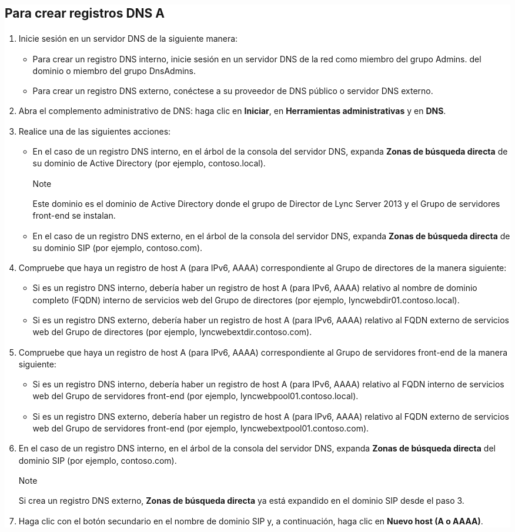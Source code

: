 
## Para crear registros DNS A

1.  Inicie sesión en un servidor DNS de la siguiente manera:
    
      - Para crear un registro DNS interno, inicie sesión en un servidor DNS de la red como miembro del grupo Admins. del dominio o miembro del grupo DnsAdmins.
    
      - Para crear un registro DNS externo, conéctese a su proveedor de DNS público o servidor DNS externo.

2.  Abra el complemento administrativo de DNS: haga clic en **Iniciar**, en **Herramientas administrativas** y en **DNS**.

3.  Realice una de las siguientes acciones:
    
      - En el caso de un registro DNS interno, en el árbol de la consola del servidor DNS, expanda **Zonas de búsqueda directa** de su dominio de Active Directory (por ejemplo, contoso.local).
        

        > [!NOTE]
        > Este dominio es el dominio de Active Directory donde el grupo de Director de Lync Server 2013 y el Grupo de servidores front-end se instalan.

    
      - En el caso de un registro DNS externo, en el árbol de la consola del servidor DNS, expanda **Zonas de búsqueda directa** de su dominio SIP (por ejemplo, contoso.com).

4.  Compruebe que haya un registro de host A (para IPv6, AAAA) correspondiente al Grupo de directores de la manera siguiente:
    
      - Si es un registro DNS interno, debería haber un registro de host A (para IPv6, AAAA) relativo al nombre de dominio completo (FQDN) interno de servicios web del Grupo de directores (por ejemplo, lyncwebdir01.contoso.local).
    
      - Si es un registro DNS externo, debería haber un registro de host A (para IPv6, AAAA) relativo al FQDN externo de servicios web del Grupo de directores (por ejemplo, lyncwebextdir.contoso.com).

5.  Compruebe que haya un registro de host A (para IPv6, AAAA) correspondiente al Grupo de servidores front-end de la manera siguiente:
    
      - Si es un registro DNS interno, debería haber un registro de host A (para IPv6, AAAA) relativo al FQDN interno de servicios web del Grupo de servidores front-end (por ejemplo, lyncwebpool01.contoso.local).
    
      - Si es un registro DNS externo, debería haber un registro de host A (para IPv6, AAAA) relativo al FQDN externo de servicios web del Grupo de servidores front-end (por ejemplo, lyncwebextpool01.contoso.com).

6.  En el caso de un registro DNS interno, en el árbol de la consola del servidor DNS, expanda **Zonas de búsqueda directa** del dominio SIP (por ejemplo, contoso.com).
    

    > [!NOTE]
    > Si crea un registro DNS externo, <STRONG>Zonas de búsqueda directa</STRONG> ya está expandido en el dominio SIP desde el paso&nbsp;3.



7.  Haga clic con el botón secundario en el nombre de dominio SIP y, a continuación, haga clic en **Nuevo host (A o AAAA)**.
